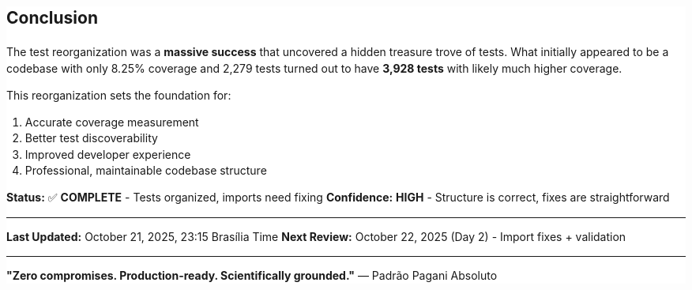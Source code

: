 
## Conclusion

The test reorganization was a **massive success** that uncovered a hidden treasure trove of tests. What initially appeared to be a codebase with only 8.25% coverage and 2,279 tests turned out to have **3,928 tests** with likely much higher coverage.

This reorganization sets the foundation for:
1. Accurate coverage measurement
2. Better test discoverability
3. Improved developer experience
4. Professional, maintainable codebase structure

**Status:** ✅ **COMPLETE** - Tests organized, imports need fixing
**Confidence:** **HIGH** - Structure is correct, fixes are straightforward

---

**Last Updated:** October 21, 2025, 23:15 Brasília Time
**Next Review:** October 22, 2025 (Day 2) - Import fixes + validation

---

**"Zero compromises. Production-ready. Scientifically grounded."**
— Padrão Pagani Absoluto
